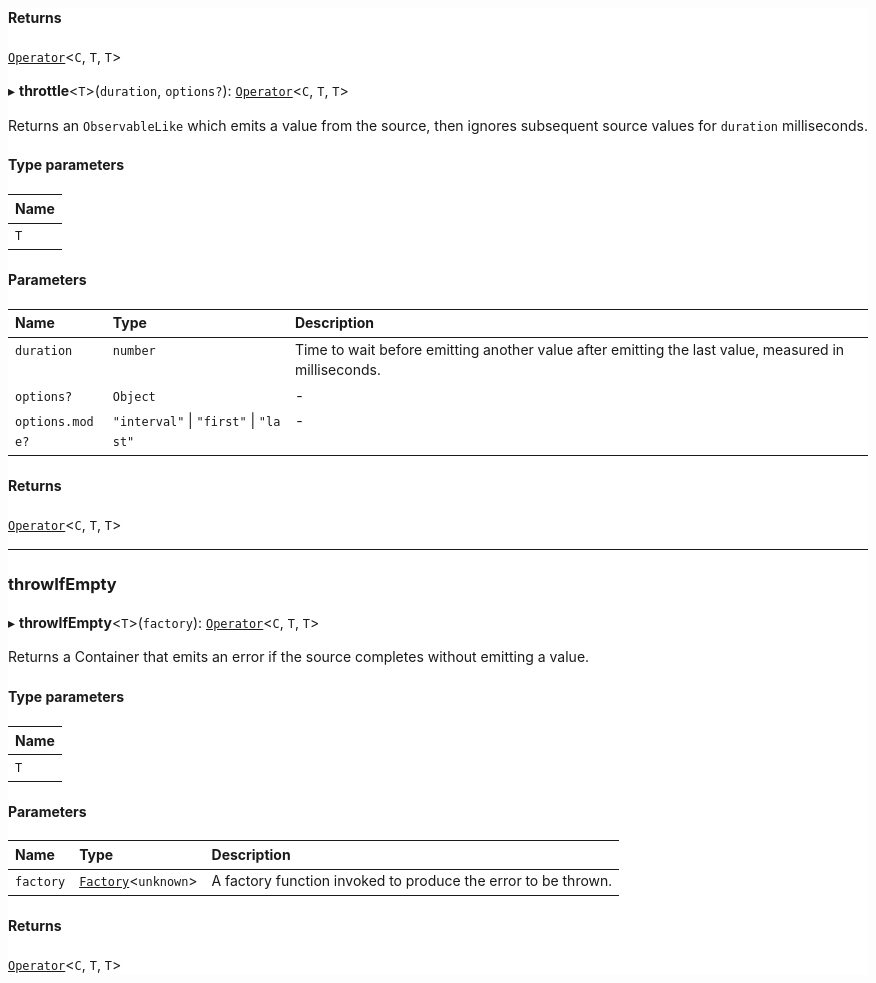#### Returns

[`Operator`](../modules/containers.Containers.md#operator)<`C`, `T`, `T`\>

▸ **throttle**<`T`\>(`duration`, `options?`): [`Operator`](../modules/containers.Containers.md#operator)<`C`, `T`, `T`\>

Returns an `ObservableLike` which emits a value from the source,
then ignores subsequent source values for `duration` milliseconds.

#### Type parameters

| Name |
| :------ |
| `T` |

#### Parameters

| Name | Type | Description |
| :------ | :------ | :------ |
| `duration` | `number` | Time to wait before emitting another value after emitting the last value, measured in milliseconds. |
| `options?` | `Object` | - |
| `options.mode?` | ``"interval"`` \| ``"first"`` \| ``"last"`` | - |

#### Returns

[`Operator`](../modules/containers.Containers.md#operator)<`C`, `T`, `T`\>

___

### throwIfEmpty

▸ **throwIfEmpty**<`T`\>(`factory`): [`Operator`](../modules/containers.Containers.md#operator)<`C`, `T`, `T`\>

Returns a Container that emits an error if the source completes without emitting a value.

#### Type parameters

| Name |
| :------ |
| `T` |

#### Parameters

| Name | Type | Description |
| :------ | :------ | :------ |
| `factory` | [`Factory`](../modules/functions.md#factory)<`unknown`\> | A factory function invoked to produce the error to be thrown. |

#### Returns

[`Operator`](../modules/containers.Containers.md#operator)<`C`, `T`, `T`\>
